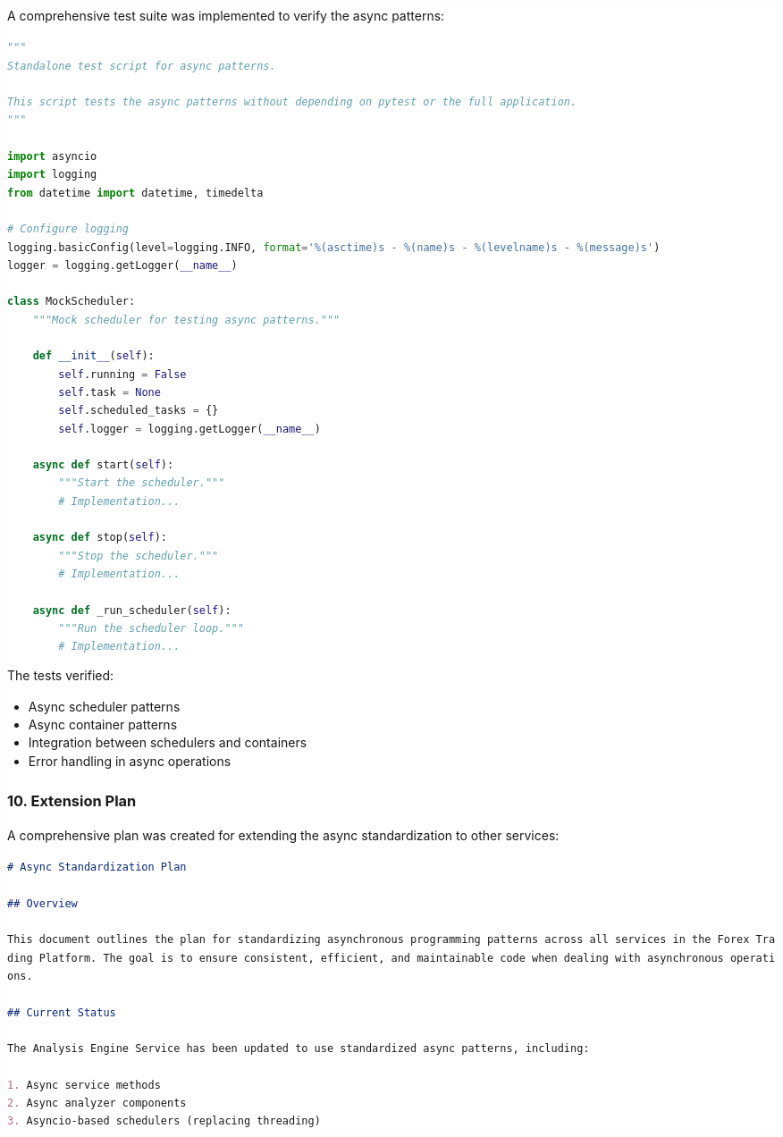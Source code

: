 A comprehensive test suite was implemented to verify the async patterns:

```python
"""
Standalone test script for async patterns.

This script tests the async patterns without depending on pytest or the full application.
"""

import asyncio
import logging
from datetime import datetime, timedelta

# Configure logging
logging.basicConfig(level=logging.INFO, format='%(asctime)s - %(name)s - %(levelname)s - %(message)s')
logger = logging.getLogger(__name__)

class MockScheduler:
    """Mock scheduler for testing async patterns."""
    
    def __init__(self):
        self.running = False
        self.task = None
        self.scheduled_tasks = {}
        self.logger = logging.getLogger(__name__)
    
    async def start(self):
        """Start the scheduler."""
        # Implementation...
    
    async def stop(self):
        """Stop the scheduler."""
        # Implementation...
    
    async def _run_scheduler(self):
        """Run the scheduler loop."""
        # Implementation...
```

The tests verified:
- Async scheduler patterns
- Async container patterns
- Integration between schedulers and containers
- Error handling in async operations

### 10. Extension Plan

A comprehensive plan was created for extending the async standardization to other services:

```markdown
# Async Standardization Plan

## Overview

This document outlines the plan for standardizing asynchronous programming patterns across all services in the Forex Trading Platform. The goal is to ensure consistent, efficient, and maintainable code when dealing with asynchronous operations.

## Current Status

The Analysis Engine Service has been updated to use standardized async patterns, including:

1. Async service methods
2. Async analyzer components
3. Asyncio-based schedulers (replacing threading)
```